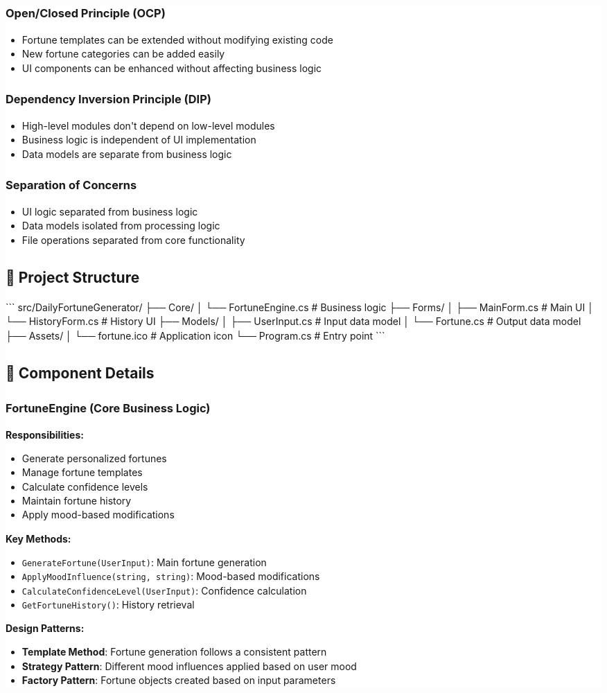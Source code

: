 ### Open/Closed Principle (OCP)
- Fortune templates can be extended without modifying existing code
- New fortune categories can be added easily
- UI components can be enhanced without affecting business logic

### Dependency Inversion Principle (DIP)
- High-level modules don't depend on low-level modules
- Business logic is independent of UI implementation
- Data models are separate from business logic

### Separation of Concerns
- UI logic separated from business logic
- Data models isolated from processing logic
- File operations separated from core functionality

## 📁 Project Structure

\`\`\`
src/DailyFortuneGenerator/
├── Core/
│   └── FortuneEngine.cs        # Business logic
├── Forms/
│   ├── MainForm.cs             # Main UI
│   └── HistoryForm.cs          # History UI
├── Models/
│   ├── UserInput.cs            # Input data model
│   └── Fortune.cs              # Output data model
├── Assets/
│   └── fortune.ico             # Application icon
└── Program.cs                  # Entry point
\`\`\`

## 🔧 Component Details

### FortuneEngine (Core Business Logic)

**Responsibilities:**
- Generate personalized fortunes
- Manage fortune templates
- Calculate confidence levels
- Maintain fortune history
- Apply mood-based modifications

**Key Methods:**
- `GenerateFortune(UserInput)`: Main fortune generation
- `ApplyMoodInfluence(string, string)`: Mood-based modifications
- `CalculateConfidenceLevel(UserInput)`: Confidence calculation
- `GetFortuneHistory()`: History retrieval

**Design Patterns:**
- **Template Method**: Fortune generation follows a consistent pattern
- **Strategy Pattern**: Different mood influences applied based on user mood
- **Factory Pattern**: Fortune objects created based on input parameters
